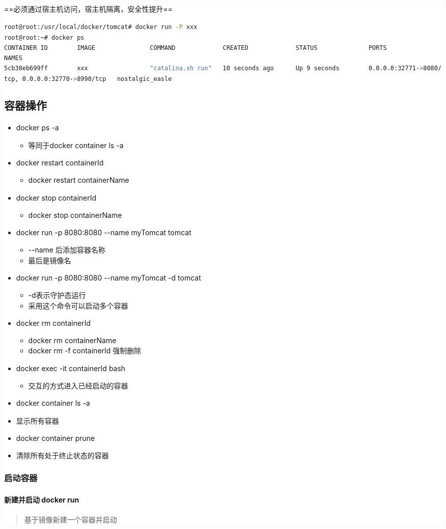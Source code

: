 ==必须通过宿主机访问，宿主机隔离，安全性提升==

```sh
root@root:/usr/local/docker/tomcat# docker run -P xxx
root@root:~# docker ps 
CONTAINER ID        IMAGE               COMMAND             CREATED             STATUS              PORTS                                              NAMES
5cb38eb699ff        xxx                 "catalina.sh run"   10 seconds ago      Up 9 seconds        0.0.0.0:32771->8080/tcp, 0.0.0.0:32770->8990/tcp   nostalgic_easle
```



## 容器操作

- docker ps -a 
  
  - 等同于docker container ls -a
  
- docker restart containerId
  
  - docker restart containerName
  
- docker stop containerId
  
  - docker stop containerName
  
- docker run -p 8080:8080 --name myTomcat tomcat
  - --name 后添加容器名称
  - 最后是镜像名
  
- docker run -p 8080:8080 --name myTomcat -d tomcat
  - -d表示守护态运行
  - 采用这个命令可以启动多个容器

- docker rm containerId

  - docker rm containerName
  - docker rm -f containerId 强制删除

- docker exec -it containerId bash

  - 交互的方式进入已经启动的容器
  
- docker container ls -a 
  
- 显示所有容器
  
- docker container prune
  
- 清除所有处于终止状态的容器
  

  

### 启动容器 

#### 新建并启动 docker run

>  基于镜像新建一个容器并启动

